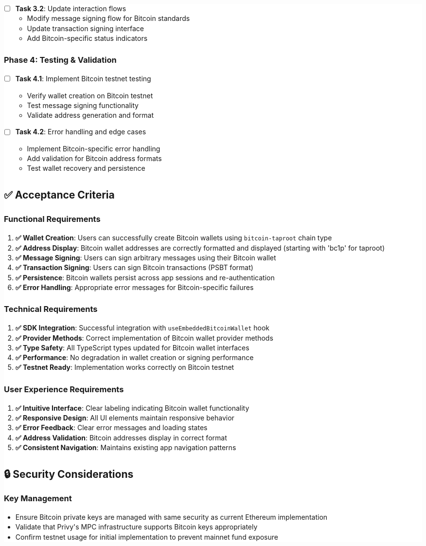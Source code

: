 - [ ] **Task 3.2**: Update interaction flows
  - Modify message signing flow for Bitcoin standards
  - Update transaction signing interface
  - Add Bitcoin-specific status indicators

### **Phase 4: Testing & Validation**
- [ ] **Task 4.1**: Implement Bitcoin testnet testing
  - Verify wallet creation on Bitcoin testnet
  - Test message signing functionality
  - Validate address generation and format

- [ ] **Task 4.2**: Error handling and edge cases
  - Implement Bitcoin-specific error handling
  - Add validation for Bitcoin address formats
  - Test wallet recovery and persistence

## ✅ **Acceptance Criteria**

### **Functional Requirements**
1. **✅ Wallet Creation**: Users can successfully create Bitcoin wallets using `bitcoin-taproot` chain type
2. **✅ Address Display**: Bitcoin wallet addresses are correctly formatted and displayed (starting with 'bc1p' for taproot)
3. **✅ Message Signing**: Users can sign arbitrary messages using their Bitcoin wallet
4. **✅ Transaction Signing**: Users can sign Bitcoin transactions (PSBT format)
5. **✅ Persistence**: Bitcoin wallets persist across app sessions and re-authentication
6. **✅ Error Handling**: Appropriate error messages for Bitcoin-specific failures

### **Technical Requirements**
1. **✅ SDK Integration**: Successful integration with `useEmbeddedBitcoinWallet` hook
2. **✅ Provider Methods**: Correct implementation of Bitcoin wallet provider methods
3. **✅ Type Safety**: All TypeScript types updated for Bitcoin wallet interfaces
4. **✅ Performance**: No degradation in wallet creation or signing performance
5. **✅ Testnet Ready**: Implementation works correctly on Bitcoin testnet

### **User Experience Requirements**
1. **✅ Intuitive Interface**: Clear labeling indicating Bitcoin wallet functionality  
2. **✅ Responsive Design**: All UI elements maintain responsive behavior
3. **✅ Error Feedback**: Clear error messages and loading states
4. **✅ Address Validation**: Bitcoin addresses display in correct format
5. **✅ Consistent Navigation**: Maintains existing app navigation patterns

## 🔒 **Security Considerations**

### **Key Management**
- Ensure Bitcoin private keys are managed with same security as current Ethereum implementation
- Validate that Privy's MPC infrastructure supports Bitcoin keys appropriately
- Confirm testnet usage for initial implementation to prevent mainnet fund exposure
